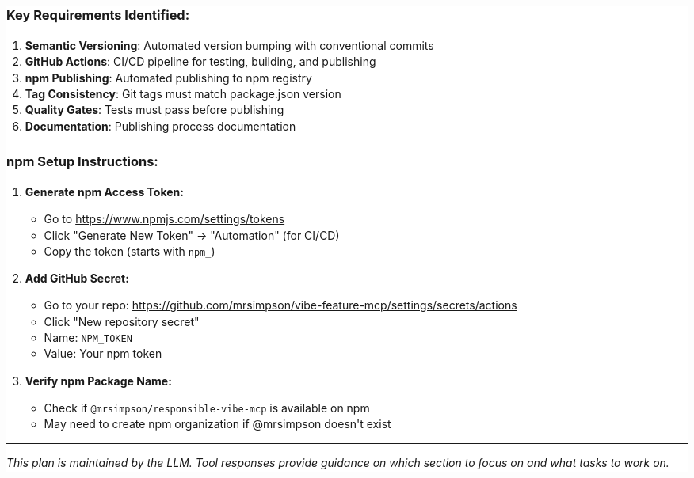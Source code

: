 ### Key Requirements Identified:
1. **Semantic Versioning**: Automated version bumping with conventional commits
2. **GitHub Actions**: CI/CD pipeline for testing, building, and publishing
3. **npm Publishing**: Automated publishing to npm registry
4. **Tag Consistency**: Git tags must match package.json version
5. **Quality Gates**: Tests must pass before publishing
6. **Documentation**: Publishing process documentation

### npm Setup Instructions:
1. **Generate npm Access Token:**
   - Go to https://www.npmjs.com/settings/tokens
   - Click "Generate New Token" → "Automation" (for CI/CD)
   - Copy the token (starts with `npm_`)

2. **Add GitHub Secret:**
   - Go to your repo: https://github.com/mrsimpson/vibe-feature-mcp/settings/secrets/actions
   - Click "New repository secret"
   - Name: `NPM_TOKEN`
   - Value: Your npm token

3. **Verify npm Package Name:**
   - Check if `@mrsimpson/responsible-vibe-mcp` is available on npm
   - May need to create npm organization if @mrsimpson doesn't exist

---
*This plan is maintained by the LLM. Tool responses provide guidance on which section to focus on and what tasks to work on.*
